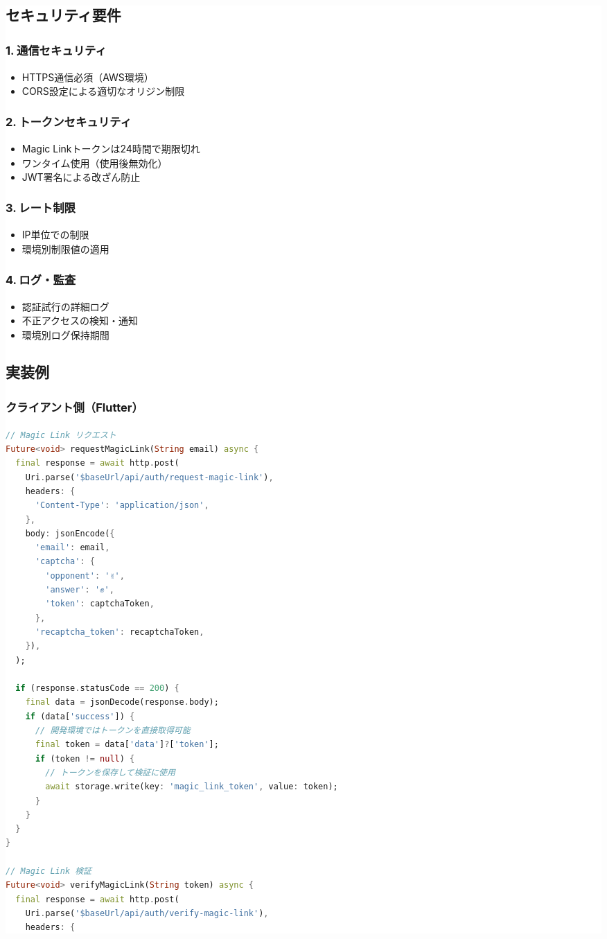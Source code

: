 ## セキュリティ要件

### 1. 通信セキュリティ
- HTTPS通信必須（AWS環境）
- CORS設定による適切なオリジン制限

### 2. トークンセキュリティ
- Magic Linkトークンは24時間で期限切れ
- ワンタイム使用（使用後無効化）
- JWT署名による改ざん防止

### 3. レート制限
- IP単位での制限
- 環境別制限値の適用

### 4. ログ・監査
- 認証試行の詳細ログ
- 不正アクセスの検知・通知
- 環境別ログ保持期間

## 実装例

### クライアント側（Flutter）

```dart
// Magic Link リクエスト
Future<void> requestMagicLink(String email) async {
  final response = await http.post(
    Uri.parse('$baseUrl/api/auth/request-magic-link'),
    headers: {
      'Content-Type': 'application/json',
    },
    body: jsonEncode({
      'email': email,
      'captcha': {
        'opponent': '✌️',
        'answer': '✊',
        'token': captchaToken,
      },
      'recaptcha_token': recaptchaToken,
    }),
  );

  if (response.statusCode == 200) {
    final data = jsonDecode(response.body);
    if (data['success']) {
      // 開発環境ではトークンを直接取得可能
      final token = data['data']?['token'];
      if (token != null) {
        // トークンを保存して検証に使用
        await storage.write(key: 'magic_link_token', value: token);
      }
    }
  }
}

// Magic Link 検証
Future<void> verifyMagicLink(String token) async {
  final response = await http.post(
    Uri.parse('$baseUrl/api/auth/verify-magic-link'),
    headers: {
```